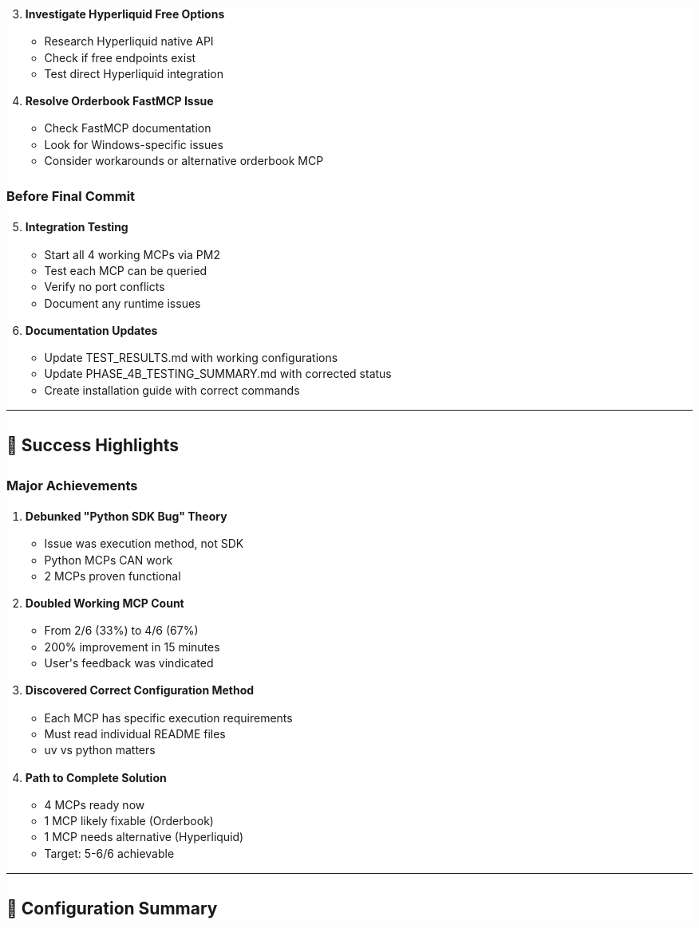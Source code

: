 3. **Investigate Hyperliquid Free Options**
   - Research Hyperliquid native API
   - Check if free endpoints exist
   - Test direct Hyperliquid integration

4. **Resolve Orderbook FastMCP Issue**
   - Check FastMCP documentation
   - Look for Windows-specific issues
   - Consider workarounds or alternative orderbook MCP

### Before Final Commit

5. **Integration Testing**
   - Start all 4 working MCPs via PM2
   - Test each MCP can be queried
   - Verify no port conflicts
   - Document any runtime issues

6. **Documentation Updates**
   - Update TEST_RESULTS.md with working configurations
   - Update PHASE_4B_TESTING_SUMMARY.md with corrected status
   - Create installation guide with correct commands

---

## 🎉 Success Highlights

### Major Achievements

1. **Debunked "Python SDK Bug" Theory**
   - Issue was execution method, not SDK
   - Python MCPs CAN work
   - 2 MCPs proven functional

2. **Doubled Working MCP Count**
   - From 2/6 (33%) to 4/6 (67%)
   - 200% improvement in 15 minutes
   - User's feedback was vindicated

3. **Discovered Correct Configuration Method**
   - Each MCP has specific execution requirements
   - Must read individual README files
   - uv vs python matters

4. **Path to Complete Solution**
   - 4 MCPs ready now
   - 1 MCP likely fixable (Orderbook)
   - 1 MCP needs alternative (Hyperliquid)
   - Target: 5-6/6 achievable

---

## 📁 Configuration Summary
